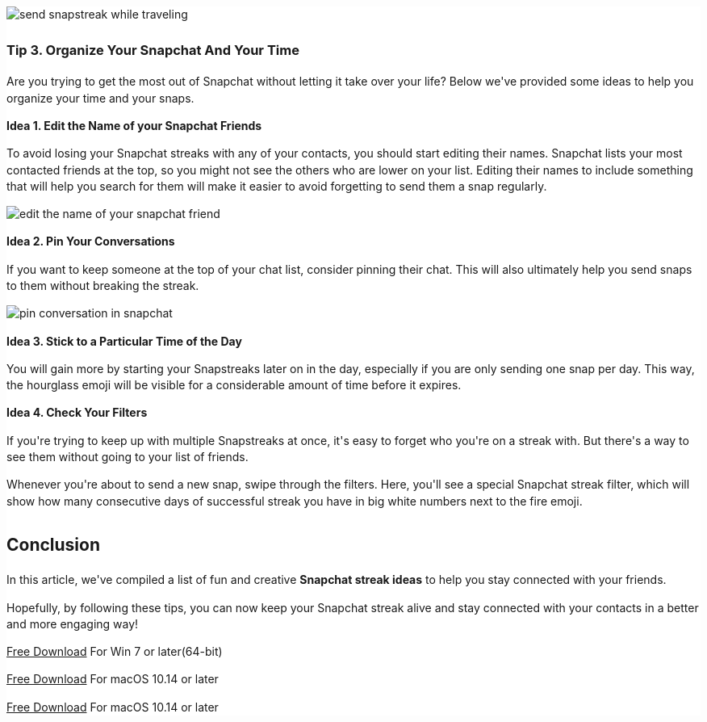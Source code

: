 ![send snapstreak while traveling](https://images.wondershare.com/filmora/article-images/2022/11/send-snapstreak-while-traveling.jpg)

### Tip 3\. Organize Your Snapchat And Your Time

Are you trying to get the most out of Snapchat without letting it take over your life? Below we've provided some ideas to help you organize your time and your snaps.

**Idea 1\. Edit the Name of your Snapchat Friends**

To avoid losing your Snapchat streaks with any of your contacts, you should start editing their names. Snapchat lists your most contacted friends at the top, so you might not see the others who are lower on your list. Editing their names to include something that will help you search for them will make it easier to avoid forgetting to send them a snap regularly.

![edit the name of your snapchat friend](https://images.wondershare.com/filmora/article-images/2022/11/edit-the-name-of-your-snapchat-friend.jpg)

**Idea 2\. Pin Your Conversations**

If you want to keep someone at the top of your chat list, consider pinning their chat. This will also ultimately help you send snaps to them without breaking the streak.

![pin conversation in snapchat](https://images.wondershare.com/filmora/article-images/2022/11/pin-conversation-in-snapchat.jpg)

**Idea 3\. Stick to a Particular Time of the Day**

You will gain more by starting your Snapstreaks later on in the day, especially if you are only sending one snap per day. This way, the hourglass emoji will be visible for a considerable amount of time before it expires.

**Idea 4\. Check Your Filters**

If you're trying to keep up with multiple Snapstreaks at once, it's easy to forget who you're on a streak with. But there's a way to see them without going to your list of friends.

Whenever you're about to send a new snap, swipe through the filters. Here, you'll see a special Snapchat streak filter, which will show how many consecutive days of successful streak you have in big white numbers next to the fire emoji.

## Conclusion

In this article, we've compiled a list of fun and creative **Snapchat streak ideas** to help you stay connected with your friends.

Hopefully, by following these tips, you can now keep your Snapchat streak alive and stay connected with your contacts in a better and more engaging way!

[Free Download](https://tools.techidaily.com/wondershare/filmora/download/) For Win 7 or later(64-bit)

[Free Download](https://tools.techidaily.com/wondershare/filmora/download/) For macOS 10.14 or later

[Free Download](https://tools.techidaily.com/wondershare/filmora/download/) For macOS 10.14 or later

<ins class="adsbygoogle"
     style="display:block"
     data-ad-format="autorelaxed"
     data-ad-client="ca-pub-7571918770474297"
     data-ad-slot="1223367746"></ins>
